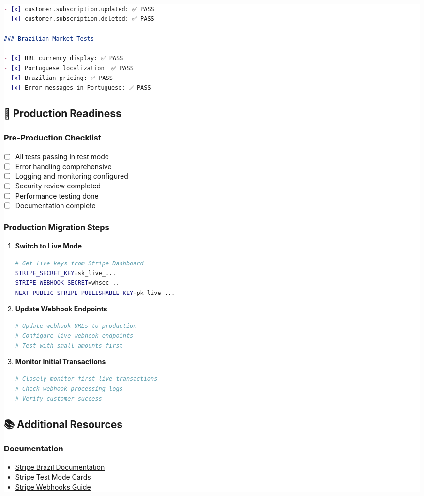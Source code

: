 ```markdown
- [x] customer.subscription.updated: ✅ PASS
- [x] customer.subscription.deleted: ✅ PASS

### Brazilian Market Tests

- [x] BRL currency display: ✅ PASS
- [x] Portuguese localization: ✅ PASS
- [x] Brazilian pricing: ✅ PASS
- [x] Error messages in Portuguese: ✅ PASS
```

## 🚀 Production Readiness

### Pre-Production Checklist

- [ ] All tests passing in test mode
- [ ] Error handling comprehensive
- [ ] Logging and monitoring configured
- [ ] Security review completed
- [ ] Performance testing done
- [ ] Documentation complete

### Production Migration Steps

1. **Switch to Live Mode**

   ```bash
   # Get live keys from Stripe Dashboard
   STRIPE_SECRET_KEY=sk_live_...
   STRIPE_WEBHOOK_SECRET=whsec_...
   NEXT_PUBLIC_STRIPE_PUBLISHABLE_KEY=pk_live_...
   ```

2. **Update Webhook Endpoints**

   ```bash
   # Update webhook URLs to production
   # Configure live webhook endpoints
   # Test with small amounts first
   ```

3. **Monitor Initial Transactions**
   ```bash
   # Closely monitor first live transactions
   # Check webhook processing logs
   # Verify customer success
   ```

## 📚 Additional Resources

### Documentation

- [Stripe Brazil Documentation](https://stripe.com/docs/br)
- [Stripe Test Mode Cards](https://stripe.com/docs/testing#cards)
- [Stripe Webhooks Guide](https://stripe.com/docs/webhooks)
